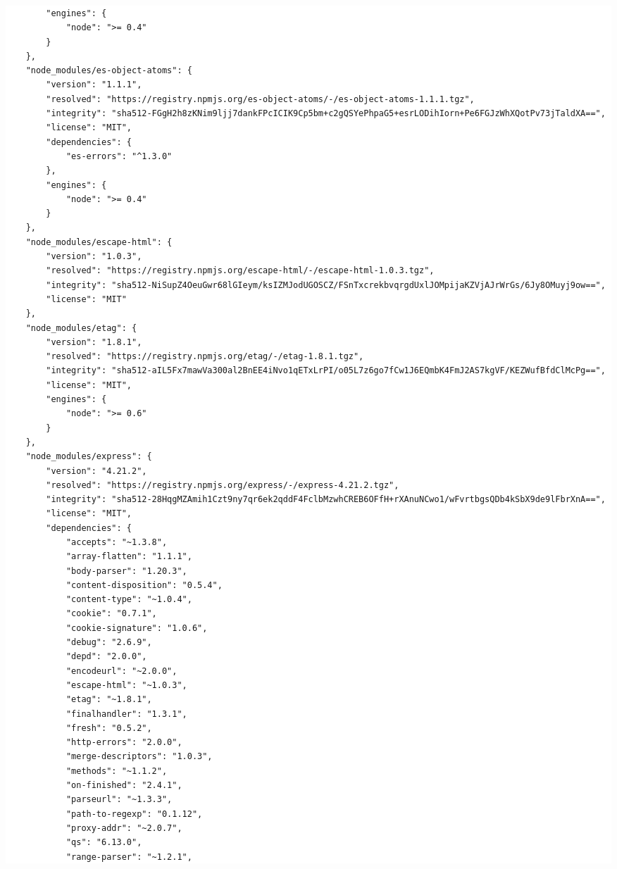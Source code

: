             "engines": {
                "node": ">= 0.4"
            }
        },
        "node_modules/es-object-atoms": {
            "version": "1.1.1",
            "resolved": "https://registry.npmjs.org/es-object-atoms/-/es-object-atoms-1.1.1.tgz",
            "integrity": "sha512-FGgH2h8zKNim9ljj7dankFPcICIK9Cp5bm+c2gQSYePhpaG5+esrLODihIorn+Pe6FGJzWhXQotPv73jTaldXA==",
            "license": "MIT",
            "dependencies": {
                "es-errors": "^1.3.0"
            },
            "engines": {
                "node": ">= 0.4"
            }
        },
        "node_modules/escape-html": {
            "version": "1.0.3",
            "resolved": "https://registry.npmjs.org/escape-html/-/escape-html-1.0.3.tgz",
            "integrity": "sha512-NiSupZ4OeuGwr68lGIeym/ksIZMJodUGOSCZ/FSnTxcrekbvqrgdUxlJOMpijaKZVjAJrWrGs/6Jy8OMuyj9ow==",
            "license": "MIT"
        },
        "node_modules/etag": {
            "version": "1.8.1",
            "resolved": "https://registry.npmjs.org/etag/-/etag-1.8.1.tgz",
            "integrity": "sha512-aIL5Fx7mawVa300al2BnEE4iNvo1qETxLrPI/o05L7z6go7fCw1J6EQmbK4FmJ2AS7kgVF/KEZWufBfdClMcPg==",
            "license": "MIT",
            "engines": {
                "node": ">= 0.6"
            }
        },
        "node_modules/express": {
            "version": "4.21.2",
            "resolved": "https://registry.npmjs.org/express/-/express-4.21.2.tgz",
            "integrity": "sha512-28HqgMZAmih1Czt9ny7qr6ek2qddF4FclbMzwhCREB6OFfH+rXAnuNCwo1/wFvrtbgsQDb4kSbX9de9lFbrXnA==",
            "license": "MIT",
            "dependencies": {
                "accepts": "~1.3.8",
                "array-flatten": "1.1.1",
                "body-parser": "1.20.3",
                "content-disposition": "0.5.4",
                "content-type": "~1.0.4",
                "cookie": "0.7.1",
                "cookie-signature": "1.0.6",
                "debug": "2.6.9",
                "depd": "2.0.0",
                "encodeurl": "~2.0.0",
                "escape-html": "~1.0.3",
                "etag": "~1.8.1",
                "finalhandler": "1.3.1",
                "fresh": "0.5.2",
                "http-errors": "2.0.0",
                "merge-descriptors": "1.0.3",
                "methods": "~1.1.2",
                "on-finished": "2.4.1",
                "parseurl": "~1.3.3",
                "path-to-regexp": "0.1.12",
                "proxy-addr": "~2.0.7",
                "qs": "6.13.0",
                "range-parser": "~1.2.1",